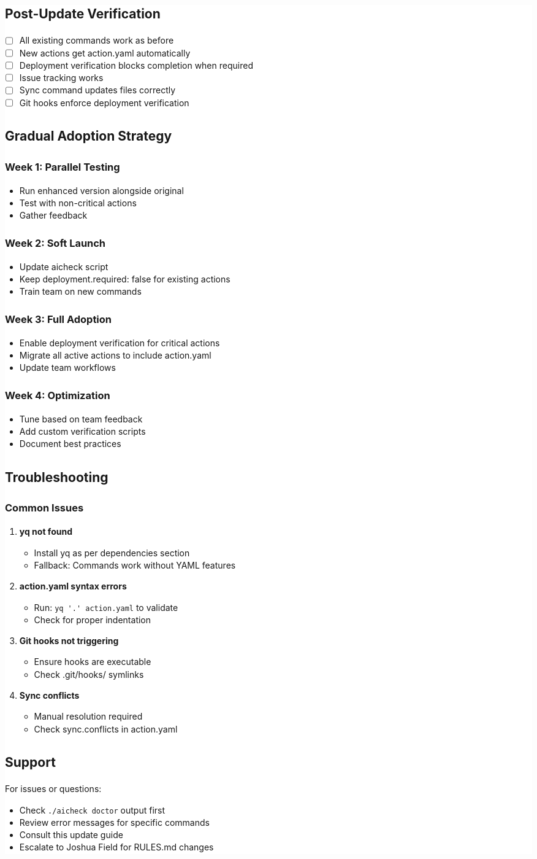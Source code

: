 ## Post-Update Verification

- [ ] All existing commands work as before
- [ ] New actions get action.yaml automatically
- [ ] Deployment verification blocks completion when required
- [ ] Issue tracking works
- [ ] Sync command updates files correctly
- [ ] Git hooks enforce deployment verification

## Gradual Adoption Strategy

### Week 1: Parallel Testing
- Run enhanced version alongside original
- Test with non-critical actions
- Gather feedback

### Week 2: Soft Launch
- Update aicheck script
- Keep deployment.required: false for existing actions
- Train team on new commands

### Week 3: Full Adoption
- Enable deployment verification for critical actions
- Migrate all active actions to include action.yaml
- Update team workflows

### Week 4: Optimization
- Tune based on team feedback
- Add custom verification scripts
- Document best practices

## Troubleshooting

### Common Issues

1. **yq not found**
   - Install yq as per dependencies section
   - Fallback: Commands work without YAML features

2. **action.yaml syntax errors**
   - Run: `yq '.' action.yaml` to validate
   - Check for proper indentation

3. **Git hooks not triggering**
   - Ensure hooks are executable
   - Check .git/hooks/ symlinks

4. **Sync conflicts**
   - Manual resolution required
   - Check sync.conflicts in action.yaml

## Support

For issues or questions:
- Check `./aicheck doctor` output first
- Review error messages for specific commands
- Consult this update guide
- Escalate to Joshua Field for RULES.md changes